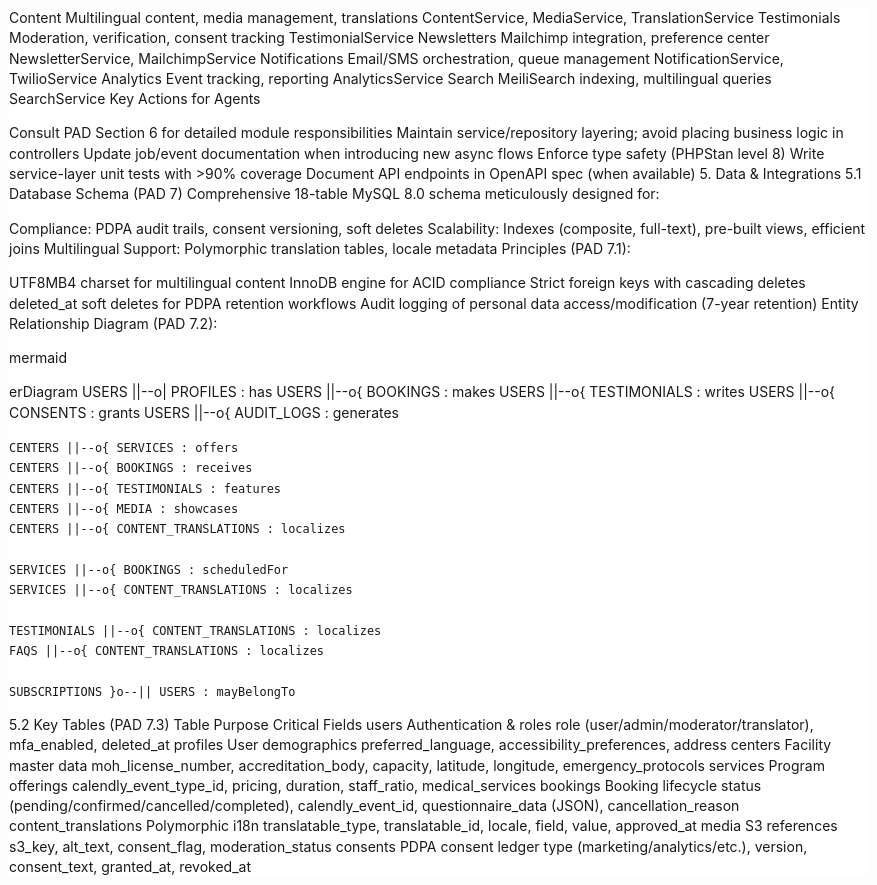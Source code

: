 Content	Multilingual content, media management, translations	ContentService, MediaService, TranslationService
Testimonials	Moderation, verification, consent tracking	TestimonialService
Newsletters	Mailchimp integration, preference center	NewsletterService, MailchimpService
Notifications	Email/SMS orchestration, queue management	NotificationService, TwilioService
Analytics	Event tracking, reporting	AnalyticsService
Search	MeiliSearch indexing, multilingual queries	SearchService
Key Actions for Agents

Consult PAD Section 6 for detailed module responsibilities
Maintain service/repository layering; avoid placing business logic in controllers
Update job/event documentation when introducing new async flows
Enforce type safety (PHPStan level 8)
Write service-layer unit tests with >90% coverage
Document API endpoints in OpenAPI spec (when available)
5. Data & Integrations
5.1 Database Schema (PAD 7)
Comprehensive 18-table MySQL 8.0 schema meticulously designed for:

Compliance: PDPA audit trails, consent versioning, soft deletes
Scalability: Indexes (composite, full-text), pre-built views, efficient joins
Multilingual Support: Polymorphic translation tables, locale metadata
Principles (PAD 7.1):

UTF8MB4 charset for multilingual content
InnoDB engine for ACID compliance
Strict foreign keys with cascading deletes
deleted_at soft deletes for PDPA retention workflows
Audit logging of personal data access/modification (7-year retention)
Entity Relationship Diagram (PAD 7.2):

mermaid

erDiagram
    USERS ||--o| PROFILES : has
    USERS ||--o{ BOOKINGS : makes
    USERS ||--o{ TESTIMONIALS : writes
    USERS ||--o{ CONSENTS : grants
    USERS ||--o{ AUDIT_LOGS : generates

    CENTERS ||--o{ SERVICES : offers
    CENTERS ||--o{ BOOKINGS : receives
    CENTERS ||--o{ TESTIMONIALS : features
    CENTERS ||--o{ MEDIA : showcases
    CENTERS ||--o{ CONTENT_TRANSLATIONS : localizes

    SERVICES ||--o{ BOOKINGS : scheduledFor
    SERVICES ||--o{ CONTENT_TRANSLATIONS : localizes

    TESTIMONIALS ||--o{ CONTENT_TRANSLATIONS : localizes
    FAQS ||--o{ CONTENT_TRANSLATIONS : localizes

    SUBSCRIPTIONS }o--|| USERS : mayBelongTo
5.2 Key Tables (PAD 7.3)
Table	Purpose	Critical Fields
users	Authentication & roles	role (user/admin/moderator/translator), mfa_enabled, deleted_at
profiles	User demographics	preferred_language, accessibility_preferences, address
centers	Facility master data	moh_license_number, accreditation_body, capacity, latitude, longitude, emergency_protocols
services	Program offerings	calendly_event_type_id, pricing, duration, staff_ratio, medical_services
bookings	Booking lifecycle	status (pending/confirmed/cancelled/completed), calendly_event_id, questionnaire_data (JSON), cancellation_reason
content_translations	Polymorphic i18n	translatable_type, translatable_id, locale, field, value, approved_at
media	S3 references	s3_key, alt_text, consent_flag, moderation_status
consents	PDPA consent ledger	type (marketing/analytics/etc.), version, consent_text, granted_at, revoked_at